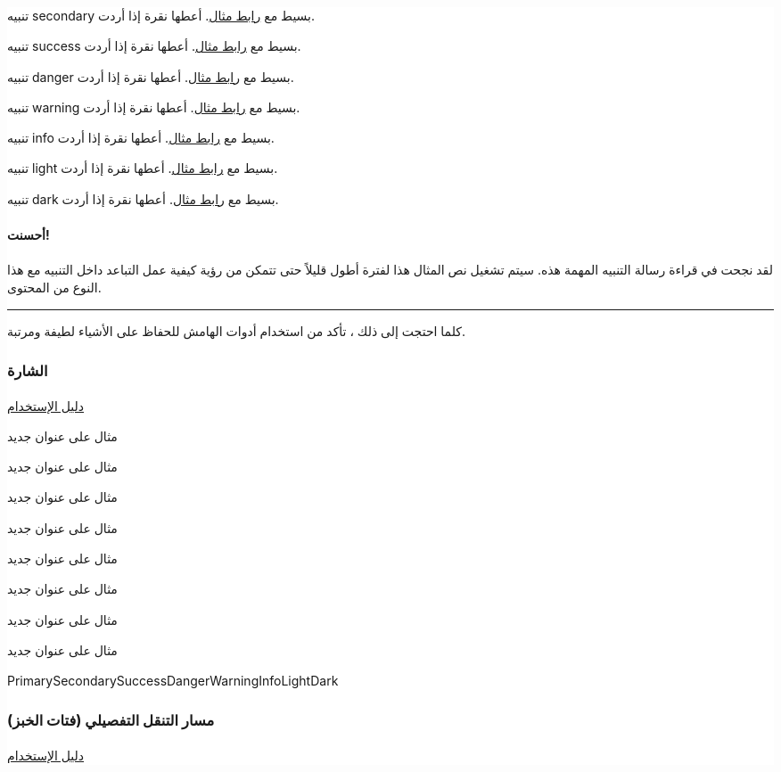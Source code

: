 
تنبيه secondary بسيط مع [رابط مثال](https://getbootstrap.com/docs/5.3/examples/cheatsheet-rtl/#). أعطها نقرة إذا أردت.


تنبيه success بسيط مع [رابط مثال](https://getbootstrap.com/docs/5.3/examples/cheatsheet-rtl/#). أعطها نقرة إذا أردت.


تنبيه danger بسيط مع [رابط مثال](https://getbootstrap.com/docs/5.3/examples/cheatsheet-rtl/#). أعطها نقرة إذا أردت.


تنبيه warning بسيط مع [رابط مثال](https://getbootstrap.com/docs/5.3/examples/cheatsheet-rtl/#). أعطها نقرة إذا أردت.


تنبيه info بسيط مع [رابط مثال](https://getbootstrap.com/docs/5.3/examples/cheatsheet-rtl/#). أعطها نقرة إذا أردت.


تنبيه light بسيط مع [رابط مثال](https://getbootstrap.com/docs/5.3/examples/cheatsheet-rtl/#). أعطها نقرة إذا أردت.


تنبيه dark بسيط مع [رابط مثال](https://getbootstrap.com/docs/5.3/examples/cheatsheet-rtl/#). أعطها نقرة إذا أردت.


#### أحسنت!

لقد نجحت في قراءة رسالة التنبيه المهمة هذه. سيتم تشغيل نص المثال هذا لفترة أطول قليلاً حتى تتمكن من رؤية كيفية عمل التباعد داخل التنبيه مع هذا النوع من المحتوى.

* * *

كلما احتجت إلى ذلك ، تأكد من استخدام أدوات الهامش للحفاظ على الأشياء لطيفة ومرتبة.

### الشارة

[دليل الإستخدام](https://getbootstrap.com/docs/5.3/components/badge)

مثال على عنوان جديد

مثال على عنوان جديد

مثال على عنوان جديد

مثال على عنوان جديد

مثال على عنوان جديد

مثال على عنوان جديد

مثال على عنوان جديد

مثال على عنوان جديد

PrimarySecondarySuccessDangerWarningInfoLightDark

### مسار التنقل التفصيلي (فتات الخبز)

[دليل الإستخدام](https://getbootstrap.com/docs/5.3/components/breadcrumb)
